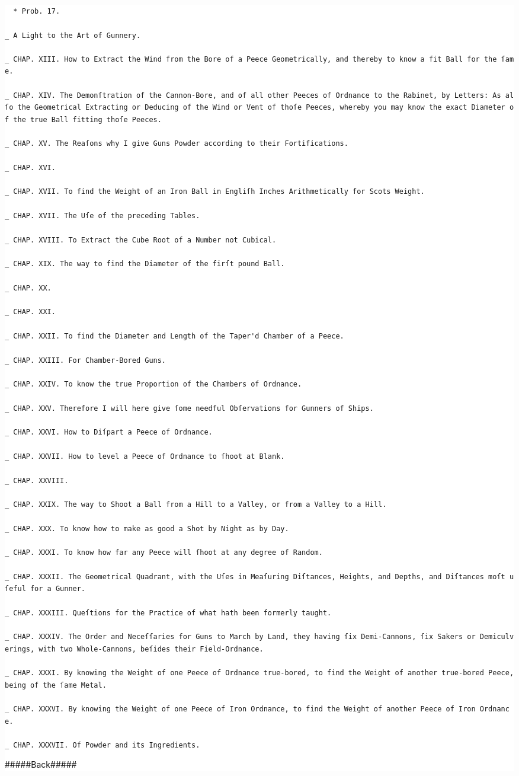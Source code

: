       * Prob. 17.

    _ A Light to the Art of Gunnery.

    _ CHAP. XIII. How to Extract the Wind from the Bore of a Peece Geometrically, and thereby to know a fit Ball for the ſame.

    _ CHAP. XIV. The Demonſtration of the Cannon-Bore, and of all other Peeces of Ordnance to the Rabinet, by Letters: As alſo the Geometrical Extracting or Deducing of the Wind or Vent of thoſe Peeces, whereby you may know the exact Diameter of the true Ball fitting thoſe Peeces.

    _ CHAP. XV. The Reaſons why I give Guns Powder according to their Fortifications.

    _ CHAP. XVI.

    _ CHAP. XVII. To find the Weight of an Iron Ball in Engliſh Inches Arithmetically for Scots Weight.

    _ CHAP. XVII. The Uſe of the preceding Tables.

    _ CHAP. XVIII. To Extract the Cube Root of a Number not Cubical.

    _ CHAP. XIX. The way to find the Diameter of the firſt pound Ball.

    _ CHAP. XX.

    _ CHAP. XXI.

    _ CHAP. XXII. To find the Diameter and Length of the Taper'd Chamber of a Peece.

    _ CHAP. XXIII. For Chamber-Bored Guns.

    _ CHAP. XXIV. To know the true Proportion of the Chambers of Ordnance.

    _ CHAP. XXV. Therefore I will here give ſome needful Obſervations for Gunners of Ships.

    _ CHAP. XXVI. How to Diſpart a Peece of Ordnance.

    _ CHAP. XXVII. How to level a Peece of Ordnance to ſhoot at Blank.

    _ CHAP. XXVIII.

    _ CHAP. XXIX. The way to Shoot a Ball from a Hill to a Valley, or from a Valley to a Hill.

    _ CHAP. XXX. To know how to make as good a Shot by Night as by Day.

    _ CHAP. XXXI. To know how far any Peece will ſhoot at any degree of Random.

    _ CHAP. XXXII. The Geometrical Quadrant, with the Uſes in Meaſuring Diſtances, Heights, and Depths, and Diſtances moſt uſeful for a Gunner.

    _ CHAP. XXXIII. Queſtions for the Practice of what hath been formerly taught.

    _ CHAP. XXXIV. The Order and Neceſſaries for Guns to March by Land, they having ſix Demi-Cannons, ſix Sakers or Demiculverings, with two Whole-Cannons, beſides their Field-Ordnance.

    _ CHAP. XXXI. By knowing the Weight of one Peece of Ordnance true-bored, to find the Weight of another true-bored Peece, being of the ſame Metal.

    _ CHAP. XXXVI. By knowing the Weight of one Peece of Iron Ordnance, to find the Weight of another Peece of Iron Ordnance.

    _ CHAP. XXXVII. Of Powder and its Ingredients.

#####Back#####
